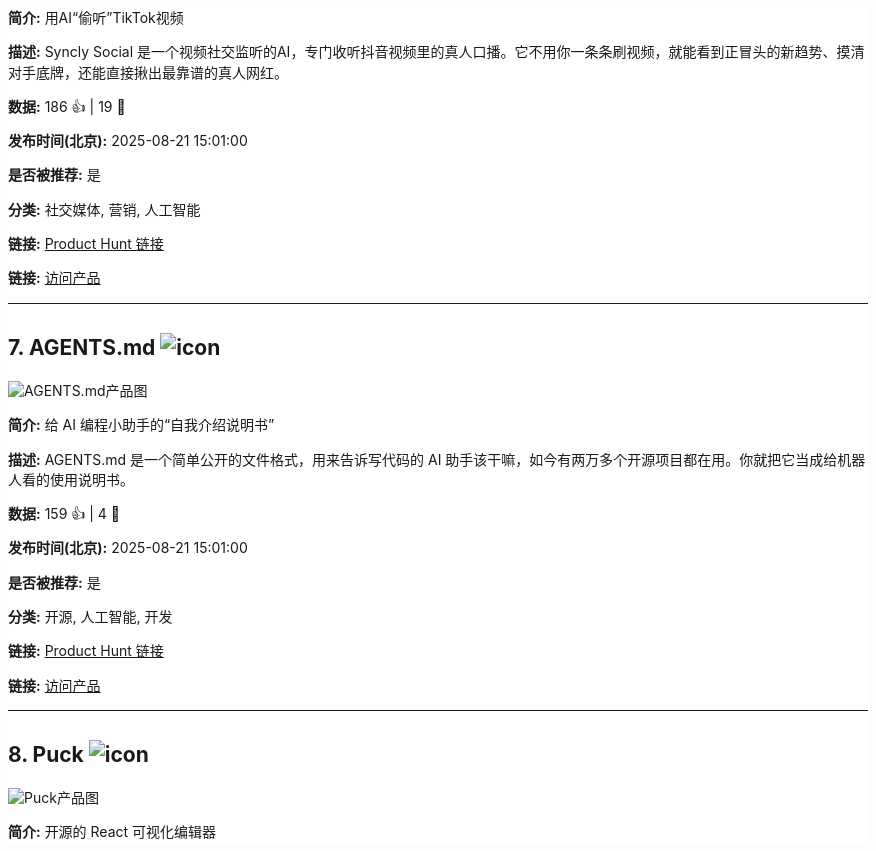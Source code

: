 **简介:** 用AI“偷听”TikTok视频

**描述:** Syncly Social 是一个视频社交监听的AI，专门收听抖音视频里的真人口播。它不用你一条条刷视频，就能看到正冒头的新趋势、摸清对手底牌，还能直接揪出最靠谱的真人网红。

**数据:** 186 👍 | 19 💬

**发布时间(北京):** 2025-08-21 15:01:00

**是否被推荐:** 是

**分类:** 社交媒体, 营销, 人工智能

**链接:** [Product Hunt 链接](https://www.producthunt.com/products/syncly?utm_campaign=producthunt-api&utm_medium=api-v2&utm_source=Application%3A+producthunt-hots+%28ID%3A+183917%29)

**链接:** [访问产品](https://www.producthunt.com/r/7G6TGYCXLP4MQB?utm_campaign=producthunt-api&utm_medium=api-v2&utm_source=Application%3A+producthunt-hots+%28ID%3A+183917%29)

</div>

---

<div class="product-card">

## 7. AGENTS.md ![icon](https://ph-files.imgix.net/b90bc234-d541-4749-816e-6a6d1ceb04a2.svg?auto=format&w=30)

![AGENTS.md产品图](https://ph-files.imgix.net/44b14454-18b1-4337-9461-cff9a438f395.png?auto=format&w=700)

**简介:** 给 AI 编程小助手的“自我介绍说明书”

**描述:** AGENTS.md 是一个简单公开的文件格式，用来告诉写代码的 AI 助手该干嘛，如今有两万多个开源项目都在用。你就把它当成给机器人看的使用说明书。

**数据:** 159 👍 | 4 💬

**发布时间(北京):** 2025-08-21 15:01:00

**是否被推荐:** 是

**分类:** 开源, 人工智能, 开发

**链接:** [Product Hunt 链接](https://www.producthunt.com/products/openai?utm_campaign=producthunt-api&utm_medium=api-v2&utm_source=Application%3A+producthunt-hots+%28ID%3A+183917%29)

**链接:** [访问产品](https://www.producthunt.com/r/TD536WVJVXRW3C?utm_campaign=producthunt-api&utm_medium=api-v2&utm_source=Application%3A+producthunt-hots+%28ID%3A+183917%29)

</div>

---

<div class="product-card">

## 8. Puck ![icon](https://ph-files.imgix.net/874c2548-8f73-477c-96d6-cfcbcbc931d4.jpeg?auto=format&w=30)

![Puck产品图](https://ph-files.imgix.net/28e82b76-2a9b-4ede-b359-e2b2207cb70b.png?auto=format&w=700)

**简介:** 开源的 React 可视化编辑器

